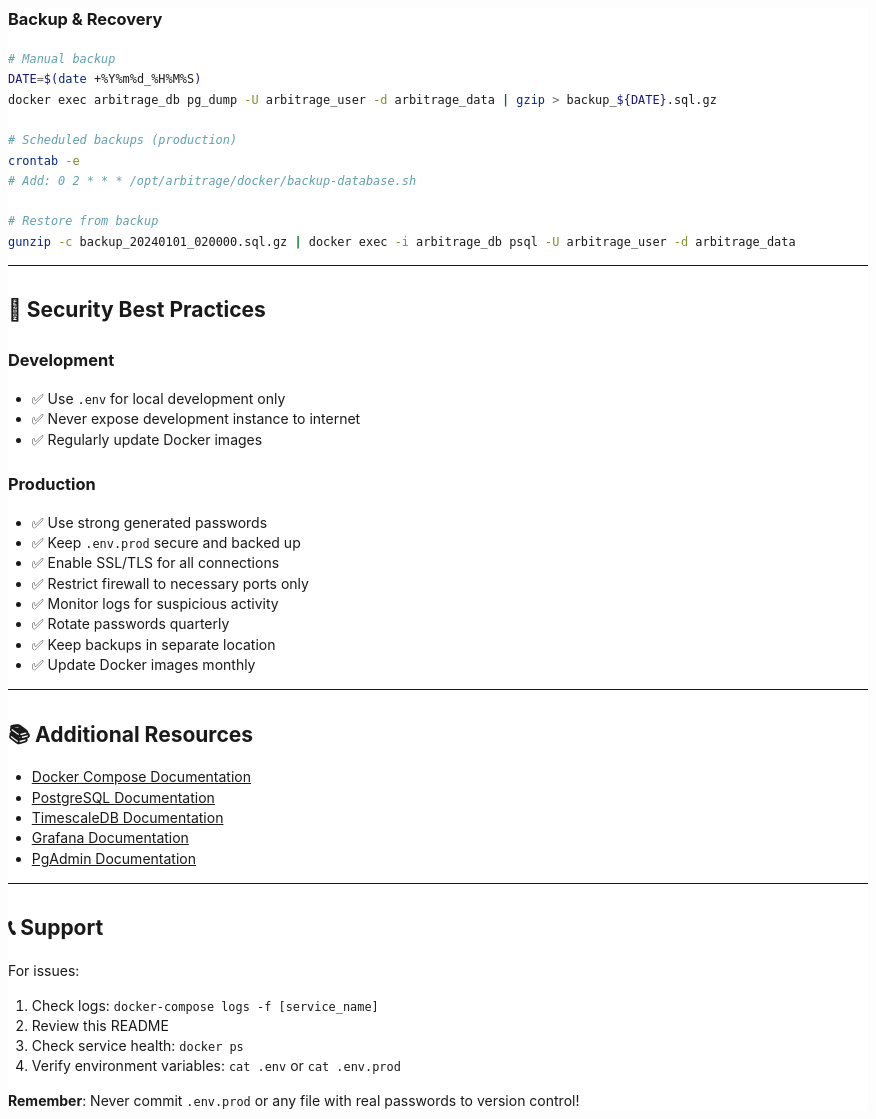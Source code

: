 ### Backup & Recovery

```bash
# Manual backup
DATE=$(date +%Y%m%d_%H%M%S)
docker exec arbitrage_db pg_dump -U arbitrage_user -d arbitrage_data | gzip > backup_${DATE}.sql.gz

# Scheduled backups (production)
crontab -e
# Add: 0 2 * * * /opt/arbitrage/docker/backup-database.sh

# Restore from backup
gunzip -c backup_20240101_020000.sql.gz | docker exec -i arbitrage_db psql -U arbitrage_user -d arbitrage_data
```

---

## 🔐 Security Best Practices

### Development
- ✅ Use `.env` for local development only
- ✅ Never expose development instance to internet
- ✅ Regularly update Docker images

### Production
- ✅ Use strong generated passwords
- ✅ Keep `.env.prod` secure and backed up
- ✅ Enable SSL/TLS for all connections
- ✅ Restrict firewall to necessary ports only
- ✅ Monitor logs for suspicious activity
- ✅ Rotate passwords quarterly
- ✅ Keep backups in separate location
- ✅ Update Docker images monthly

---

## 📚 Additional Resources

- [Docker Compose Documentation](https://docs.docker.com/compose/)
- [PostgreSQL Documentation](https://www.postgresql.org/docs/)
- [TimescaleDB Documentation](https://docs.timescale.com/)
- [Grafana Documentation](https://grafana.com/docs/)
- [PgAdmin Documentation](https://www.pgadmin.org/docs/)

---

## 📞 Support

For issues:
1. Check logs: `docker-compose logs -f [service_name]`
2. Review this README
3. Check service health: `docker ps`
4. Verify environment variables: `cat .env` or `cat .env.prod`

**Remember**: Never commit `.env.prod` or any file with real passwords to version control!